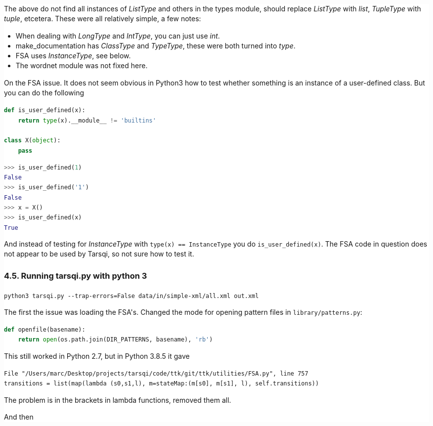 The above do not find all instances of *ListType* and others in the types module, should replace *ListType* with *list*, *TupleType* with *tuple*, etcetera. These were all relatively simple, a few notes:

- When dealing with *LongType* and *IntType*, you can just use *int*.
- make_documentation has *ClassType* and *TypeType*, these were both turned into *type*.
- FSA uses *InstanceType*, see below.
- The wordnet module was not fixed here.

On the FSA issue. It does not seem obvious in Python3 how to test whether something is an instance of a user-defined class. But you can do the following

```python
def is_user_defined(x):
  	return type(x).__module__ != 'builtins'
  
class X(object):
    pass
```

```python
>>> is_user_defined(1)
False
>>> is_user_defined('1')
False
>>> x = X()
>>> is_user_defined(x)
True
```

And instead of testing for *InstanceType* with `type(x) == InstanceType` you do `is_user_defined(x)`. The FSA code in question does not appear to be used by Tarsqi, so not sure how to test it.



### 4.5.   Running tarsqi.py with python 3

```
python3 tarsqi.py --trap-errors=False data/in/simple-xml/all.xml out.xml
```

 The first the issue was loading the FSA's. Changed the mode for opening pattern files in `library/patterns.py`:

```python
def openfile(basename):
    return open(os.path.join(DIR_PATTERNS, basename), 'rb')
```

This still worked in Python 2.7, but in Python 3.8.5 it gave

```
File "/Users/marc/Desktop/projects/tarsqi/code/ttk/git/ttk/utilities/FSA.py", line 757
transitions = list(map(lambda (s0,s1,l), m=stateMap:(m[s0], m[s1], l), self.transitions))
```

The problem is in the brackets in lambda functions, removed them all.

And then 
